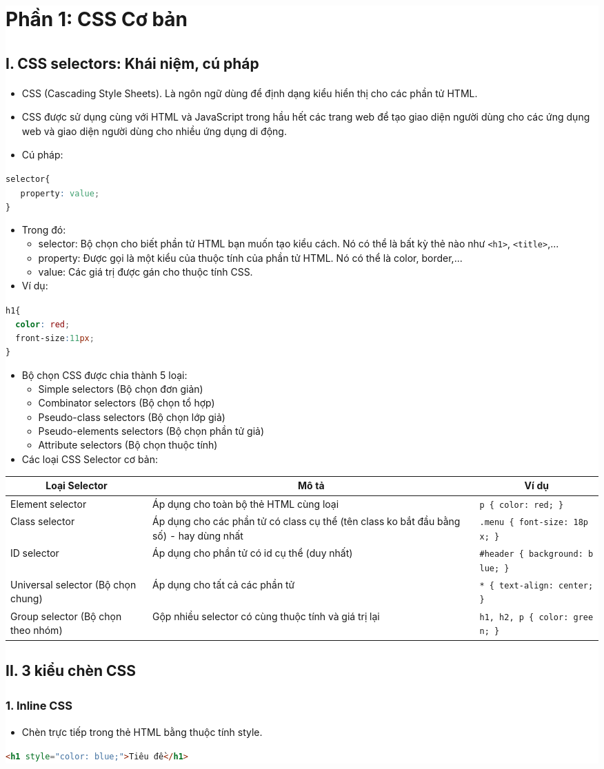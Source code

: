 # Phần 1: CSS Cơ bản
## I. CSS selectors: Khái niệm, cú pháp 
 - CSS (Cascading Style Sheets). Là ngôn ngữ dùng để định dạng kiểu hiển thị cho các phần tử HTML.
 - CSS được sử dụng cùng với HTML và JavaScript trong hầu hết các trang web để tạo giao diện người dùng cho các ứng dụng web và giao diện người dùng cho nhiều ứng dụng di động.


 - Cú pháp:
 ```css
 selector{
    property: value;
 }
 ```
 - Trong đó:
     - selector: Bộ chọn cho biết phần tử HTML bạn muốn tạo kiểu cách. Nó có thể là bất kỳ thẻ nào như `<h1>`, `<title>`,...
     - property: Được gọi là một kiểu của thuộc tính của phần tử HTML. Nó có thể là color, border,...
     - value: Các giá trị được gán cho thuộc tính CSS. 
 - Ví dụ:
  ```css
  h1{
    color: red; 
    front-size:11px;
  }
  ```
 - Bộ chọn CSS được chia thành 5 loại:
     - Simple selectors (Bộ chọn đơn giản)
     - Combinator selectors (Bộ chọn tổ hợp)
     - Pseudo-class selectors (Bộ chọn lớp giả)
     - Pseudo-elements selectors (Bộ chọn phần tử giả)
     - Attribute selectors (Bộ chọn thuộc tính)
 - Các loại CSS Selector cơ bản:
 
| **Loại Selector**   | **Mô tả**                                     | **Ví dụ**                       |
| ------------------- | --------------------------------------------- | ------------------------------- |
| Element selector        | Áp dụng cho toàn bộ thẻ HTML cùng loại        | `p { color: red; }`             |
| Class selector      | Áp dụng cho các phần tử có class cụ thể (tên class ko bắt đầu bằng số) - hay dùng nhất       | `.menu { font-size: 18px; }`    |
| ID selector         | Áp dụng cho phần tử có id cụ thể (duy nhất)   | `#header { background: blue; }` |
| Universal selector (Bộ chọn chung)  | Áp dụng cho tất cả các phần tử                | `* { text-align: center; }`              |
| Group selector (Bộ chọn theo nhóm)     | Gộp nhiều selector có cùng thuộc tính và giá trị lại                        | `h1, h2, p { color: green; }`   |

## II. 3 kiểu chèn CSS

### 1. Inline CSS
 - 	Chèn trực tiếp trong thẻ HTML bằng thuộc tính style.
```html
<h1 style="color: blue;">Tiêu đề</h1>
```
